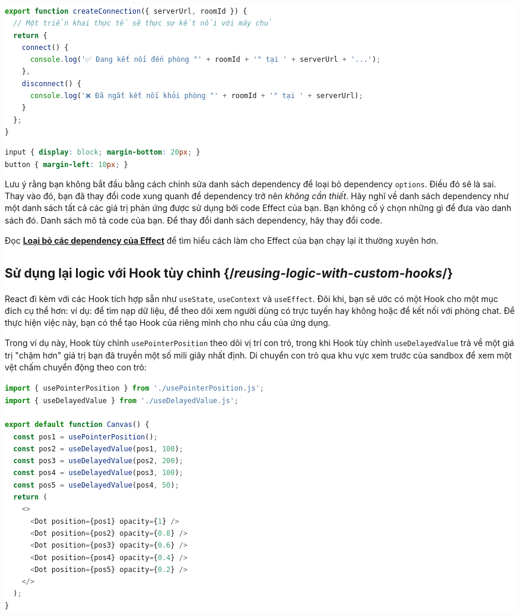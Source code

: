 ```js src/chat.js
export function createConnection({ serverUrl, roomId }) {
  // Một triển khai thực tế sẽ thực sự kết nối với máy chủ
  return {
    connect() {
      console.log('✅ Đang kết nối đến phòng "' + roomId + '" tại ' + serverUrl + '...');
    },
    disconnect() {
      console.log('❌ Đã ngắt kết nối khỏi phòng "' + roomId + '" tại ' + serverUrl);
    }
  };
}
```

```css
input { display: block; margin-bottom: 20px; }
button { margin-left: 10px; }
```

</Sandpack>

Lưu ý rằng bạn không bắt đầu bằng cách chỉnh sửa danh sách dependency để loại bỏ dependency `options`. Điều đó sẽ là sai. Thay vào đó, bạn đã thay đổi code xung quanh để dependency trở nên *không cần thiết*. Hãy nghĩ về danh sách dependency như một danh sách tất cả các giá trị phản ứng được sử dụng bởi code Effect của bạn. Bạn không cố ý chọn những gì để đưa vào danh sách đó. Danh sách mô tả code của bạn. Để thay đổi danh sách dependency, hãy thay đổi code.

<LearnMore path="/learn/removing-effect-dependencies">

Đọc **[Loại bỏ các dependency của Effect](/learn/removing-effect-dependencies)** để tìm hiểu cách làm cho Effect của bạn chạy lại ít thường xuyên hơn.

</LearnMore>

## Sử dụng lại logic với Hook tùy chỉnh {/*reusing-logic-with-custom-hooks*/}

React đi kèm với các Hook tích hợp sẵn như `useState`, `useContext` và `useEffect`. Đôi khi, bạn sẽ ước có một Hook cho một mục đích cụ thể hơn: ví dụ: để tìm nạp dữ liệu, để theo dõi xem người dùng có trực tuyến hay không hoặc để kết nối với phòng chat. Để thực hiện việc này, bạn có thể tạo Hook của riêng mình cho nhu cầu của ứng dụng.

Trong ví dụ này, Hook tùy chỉnh `usePointerPosition` theo dõi vị trí con trỏ, trong khi Hook tùy chỉnh `useDelayedValue` trả về một giá trị "chậm hơn" giá trị bạn đã truyền một số mili giây nhất định. Di chuyển con trỏ qua khu vực xem trước của sandbox để xem một vệt chấm chuyển động theo con trỏ:

<Sandpack>

```js
import { usePointerPosition } from './usePointerPosition.js';
import { useDelayedValue } from './useDelayedValue.js';

export default function Canvas() {
  const pos1 = usePointerPosition();
  const pos2 = useDelayedValue(pos1, 100);
  const pos3 = useDelayedValue(pos2, 200);
  const pos4 = useDelayedValue(pos3, 100);
  const pos5 = useDelayedValue(pos4, 50);
  return (
    <>
      <Dot position={pos1} opacity={1} />
      <Dot position={pos2} opacity={0.8} />
      <Dot position={pos3} opacity={0.6} />
      <Dot position={pos4} opacity={0.4} />
      <Dot position={pos5} opacity={0.2} />
    </>
  );
}
```